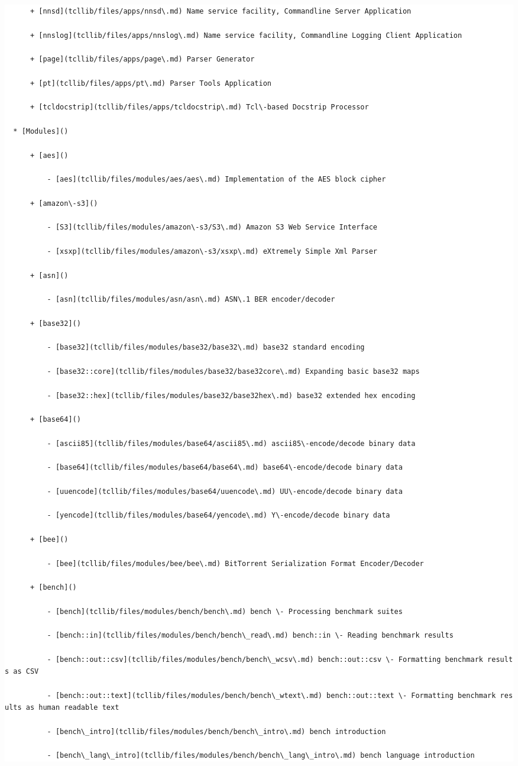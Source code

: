           + [nnsd](tcllib/files/apps/nnsd\.md) Name service facility, Commandline Server Application

          + [nnslog](tcllib/files/apps/nnslog\.md) Name service facility, Commandline Logging Client Application

          + [page](tcllib/files/apps/page\.md) Parser Generator

          + [pt](tcllib/files/apps/pt\.md) Parser Tools Application

          + [tcldocstrip](tcllib/files/apps/tcldocstrip\.md) Tcl\-based Docstrip Processor

      * [Modules]()

          + [aes]()

              - [aes](tcllib/files/modules/aes/aes\.md) Implementation of the AES block cipher

          + [amazon\-s3]()

              - [S3](tcllib/files/modules/amazon\-s3/S3\.md) Amazon S3 Web Service Interface

              - [xsxp](tcllib/files/modules/amazon\-s3/xsxp\.md) eXtremely Simple Xml Parser

          + [asn]()

              - [asn](tcllib/files/modules/asn/asn\.md) ASN\.1 BER encoder/decoder

          + [base32]()

              - [base32](tcllib/files/modules/base32/base32\.md) base32 standard encoding

              - [base32::core](tcllib/files/modules/base32/base32core\.md) Expanding basic base32 maps

              - [base32::hex](tcllib/files/modules/base32/base32hex\.md) base32 extended hex encoding

          + [base64]()

              - [ascii85](tcllib/files/modules/base64/ascii85\.md) ascii85\-encode/decode binary data

              - [base64](tcllib/files/modules/base64/base64\.md) base64\-encode/decode binary data

              - [uuencode](tcllib/files/modules/base64/uuencode\.md) UU\-encode/decode binary data

              - [yencode](tcllib/files/modules/base64/yencode\.md) Y\-encode/decode binary data

          + [bee]()

              - [bee](tcllib/files/modules/bee/bee\.md) BitTorrent Serialization Format Encoder/Decoder

          + [bench]()

              - [bench](tcllib/files/modules/bench/bench\.md) bench \- Processing benchmark suites

              - [bench::in](tcllib/files/modules/bench/bench\_read\.md) bench::in \- Reading benchmark results

              - [bench::out::csv](tcllib/files/modules/bench/bench\_wcsv\.md) bench::out::csv \- Formatting benchmark results as CSV

              - [bench::out::text](tcllib/files/modules/bench/bench\_wtext\.md) bench::out::text \- Formatting benchmark results as human readable text

              - [bench\_intro](tcllib/files/modules/bench/bench\_intro\.md) bench introduction

              - [bench\_lang\_intro](tcllib/files/modules/bench/bench\_lang\_intro\.md) bench language introduction
